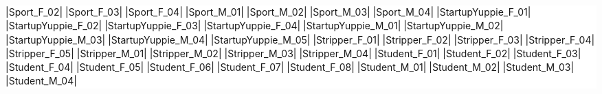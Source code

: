 |Sport_F_02|
|Sport_F_03|
|Sport_F_04|
|Sport_M_01|
|Sport_M_02|
|Sport_M_03|
|Sport_M_04|
|StartupYuppie_F_01|
|StartupYuppie_F_02|
|StartupYuppie_F_03|
|StartupYuppie_F_04|
|StartupYuppie_M_01|
|StartupYuppie_M_02|
|StartupYuppie_M_03|
|StartupYuppie_M_04|
|StartupYuppie_M_05|
|Stripper_F_01|
|Stripper_F_02|
|Stripper_F_03|
|Stripper_F_04|
|Stripper_F_05|
|Stripper_M_01|
|Stripper_M_02|
|Stripper_M_03|
|Stripper_M_04|
|Student_F_01|
|Student_F_02|
|Student_F_03|
|Student_F_04|
|Student_F_05|
|Student_F_06|
|Student_F_07|
|Student_F_08|
|Student_M_01|
|Student_M_02|
|Student_M_03|
|Student_M_04|